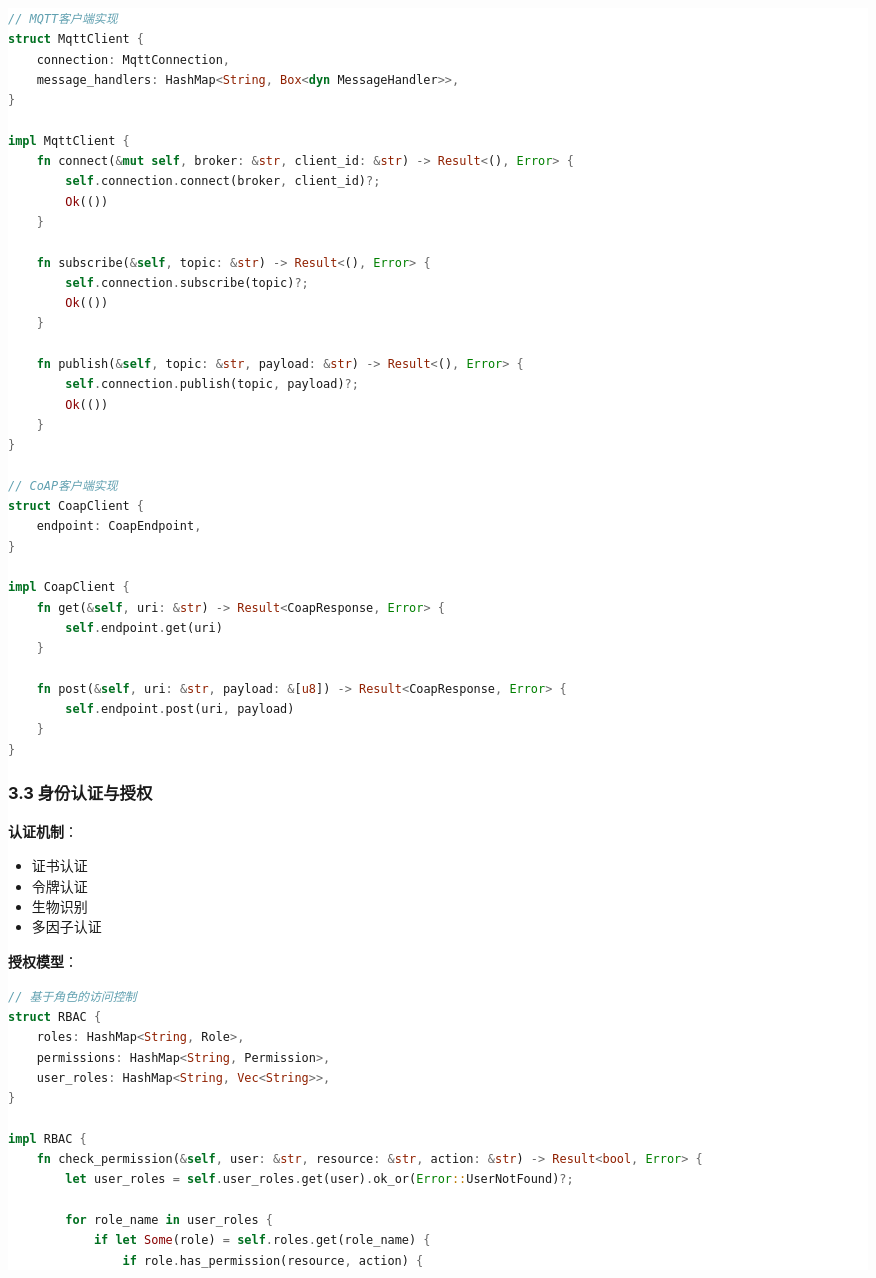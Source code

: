 ```rust
// MQTT客户端实现
struct MqttClient {
    connection: MqttConnection,
    message_handlers: HashMap<String, Box<dyn MessageHandler>>,
}

impl MqttClient {
    fn connect(&mut self, broker: &str, client_id: &str) -> Result<(), Error> {
        self.connection.connect(broker, client_id)?;
        Ok(())
    }
    
    fn subscribe(&self, topic: &str) -> Result<(), Error> {
        self.connection.subscribe(topic)?;
        Ok(())
    }
    
    fn publish(&self, topic: &str, payload: &str) -> Result<(), Error> {
        self.connection.publish(topic, payload)?;
        Ok(())
    }
}

// CoAP客户端实现
struct CoapClient {
    endpoint: CoapEndpoint,
}

impl CoapClient {
    fn get(&self, uri: &str) -> Result<CoapResponse, Error> {
        self.endpoint.get(uri)
    }
    
    fn post(&self, uri: &str, payload: &[u8]) -> Result<CoapResponse, Error> {
        self.endpoint.post(uri, payload)
    }
}
```

### 3.3 身份认证与授权

**认证机制**：

- 证书认证
- 令牌认证
- 生物识别
- 多因子认证

**授权模型**：

```rust
// 基于角色的访问控制
struct RBAC {
    roles: HashMap<String, Role>,
    permissions: HashMap<String, Permission>,
    user_roles: HashMap<String, Vec<String>>,
}

impl RBAC {
    fn check_permission(&self, user: &str, resource: &str, action: &str) -> Result<bool, Error> {
        let user_roles = self.user_roles.get(user).ok_or(Error::UserNotFound)?;
        
        for role_name in user_roles {
            if let Some(role) = self.roles.get(role_name) {
                if role.has_permission(resource, action) {
```